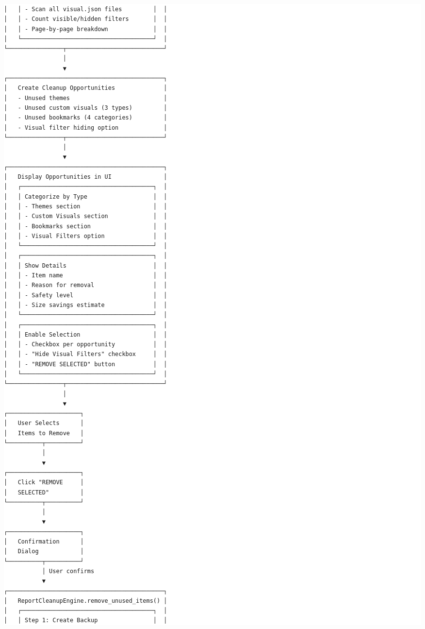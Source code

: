 ```
│   │ - Scan all visual.json files         │  │
│   │ - Count visible/hidden filters       │  │
│   │ - Page-by-page breakdown             │  │
│   └──────────────────────────────────────┘  │
└────────────────┬────────────────────────────┘
                 │
                 ▼
┌─────────────────────────────────────────────┐
│   Create Cleanup Opportunities              │
│   - Unused themes                           │
│   - Unused custom visuals (3 types)         │
│   - Unused bookmarks (4 categories)         │
│   - Visual filter hiding option             │
└────────────────┬────────────────────────────┘
                 │
                 ▼
┌─────────────────────────────────────────────┐
│   Display Opportunities in UI               │
│   ┌──────────────────────────────────────┐  │
│   │ Categorize by Type                   │  │
│   │ - Themes section                     │  │
│   │ - Custom Visuals section             │  │
│   │ - Bookmarks section                  │  │
│   │ - Visual Filters option              │  │
│   └──────────────────────────────────────┘  │
│   ┌──────────────────────────────────────┐  │
│   │ Show Details                         │  │
│   │ - Item name                          │  │
│   │ - Reason for removal                 │  │
│   │ - Safety level                       │  │
│   │ - Size savings estimate              │  │
│   └──────────────────────────────────────┘  │
│   ┌──────────────────────────────────────┐  │
│   │ Enable Selection                     │  │
│   │ - Checkbox per opportunity           │  │
│   │ - "Hide Visual Filters" checkbox     │  │
│   │ - "REMOVE SELECTED" button           │  │
│   └──────────────────────────────────────┘  │
└────────────────┬────────────────────────────┘
                 │
                 ▼
┌─────────────────────┐
│   User Selects      │
│   Items to Remove   │
└──────────┬──────────┘
           │
           ▼
┌─────────────────────┐
│   Click "REMOVE     │
│   SELECTED"         │
└──────────┬──────────┘
           │
           ▼
┌─────────────────────┐
│   Confirmation      │
│   Dialog            │
└──────────┬──────────┘
           │ User confirms
           ▼
┌─────────────────────────────────────────────┐
│   ReportCleanupEngine.remove_unused_items() │
│   ┌──────────────────────────────────────┐  │
│   │ Step 1: Create Backup                │  │
```